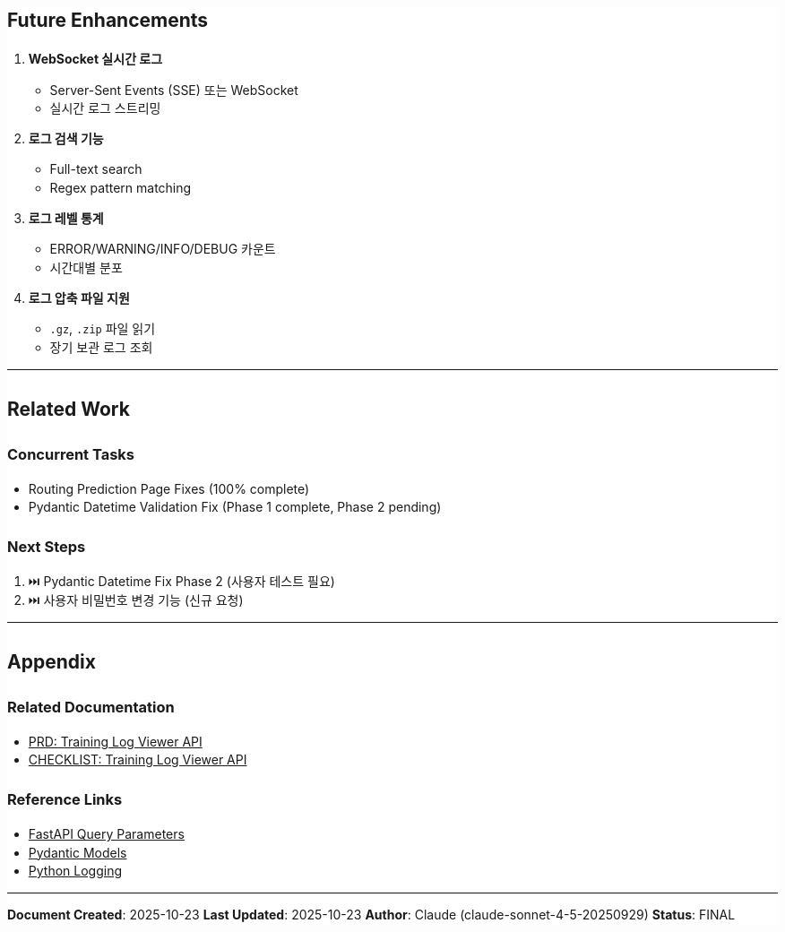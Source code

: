## Future Enhancements

1. **WebSocket 실시간 로그**
   - Server-Sent Events (SSE) 또는 WebSocket
   - 실시간 로그 스트리밍

2. **로그 검색 기능**
   - Full-text search
   - Regex pattern matching

3. **로그 레벨 통계**
   - ERROR/WARNING/INFO/DEBUG 카운트
   - 시간대별 분포

4. **로그 압축 파일 지원**
   - `.gz`, `.zip` 파일 읽기
   - 장기 보관 로그 조회

---

## Related Work

### Concurrent Tasks
- Routing Prediction Page Fixes (100% complete)
- Pydantic Datetime Validation Fix (Phase 1 complete, Phase 2 pending)

### Next Steps
1. ⏭️ Pydantic Datetime Fix Phase 2 (사용자 테스트 필요)
2. ⏭️ 사용자 비밀번호 변경 기능 (신규 요청)

---

## Appendix

### Related Documentation
- [PRD: Training Log Viewer API](../planning/PRD_2025-10-23_training-log-viewer-api-implementation.md)
- [CHECKLIST: Training Log Viewer API](../planning/CHECKLIST_2025-10-23_training-log-viewer-api-implementation.md)

### Reference Links
- [FastAPI Query Parameters](https://fastapi.tiangolo.com/tutorial/query-params/)
- [Pydantic Models](https://docs.pydantic.dev/latest/)
- [Python Logging](https://docs.python.org/3/library/logging.html)

---

**Document Created**: 2025-10-23
**Last Updated**: 2025-10-23
**Author**: Claude (claude-sonnet-4-5-20250929)
**Status**: FINAL
